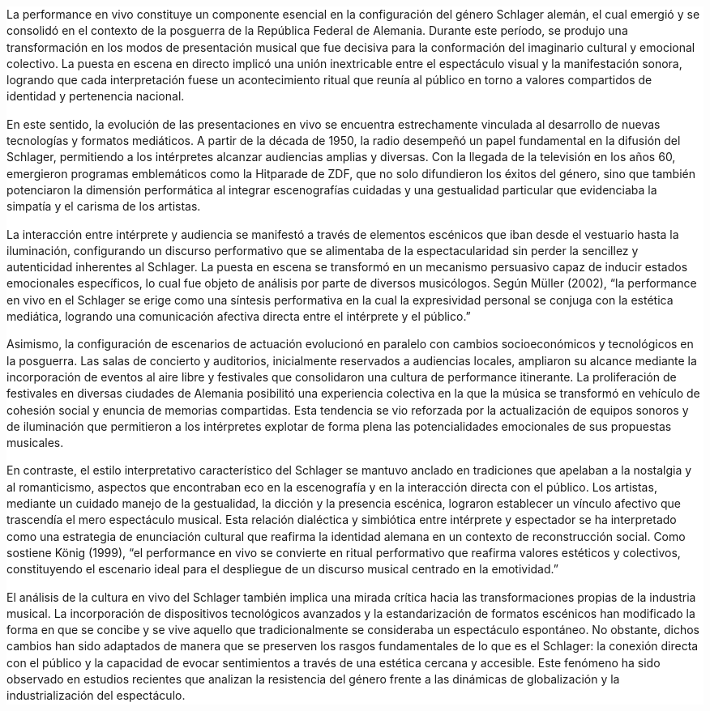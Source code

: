 La performance en vivo constituye un componente esencial en la configuración del género Schlager
alemán, el cual emergió y se consolidó en el contexto de la posguerra de la República Federal de
Alemania. Durante este período, se produjo una transformación en los modos de presentación musical
que fue decisiva para la conformación del imaginario cultural y emocional colectivo. La puesta en
escena en directo implicó una unión inextricable entre el espectáculo visual y la manifestación
sonora, logrando que cada interpretación fuese un acontecimiento ritual que reunía al público en
torno a valores compartidos de identidad y pertenencia nacional.

En este sentido, la evolución de las presentaciones en vivo se encuentra estrechamente vinculada al
desarrollo de nuevas tecnologías y formatos mediáticos. A partir de la década de 1950, la radio
desempeñó un papel fundamental en la difusión del Schlager, permitiendo a los intérpretes alcanzar
audiencias amplias y diversas. Con la llegada de la televisión en los años 60, emergieron programas
emblemáticos como la Hitparade de ZDF, que no solo difundieron los éxitos del género, sino que
también potenciaron la dimensión performática al integrar escenografías cuidadas y una gestualidad
particular que evidenciaba la simpatía y el carisma de los artistas.

La interacción entre intérprete y audiencia se manifestó a través de elementos escénicos que iban
desde el vestuario hasta la iluminación, configurando un discurso performativo que se alimentaba de
la espectacularidad sin perder la sencillez y autenticidad inherentes al Schlager. La puesta en
escena se transformó en un mecanismo persuasivo capaz de inducir estados emocionales específicos, lo
cual fue objeto de análisis por parte de diversos musicólogos. Según Müller (2002), “la performance
en vivo en el Schlager se erige como una síntesis performativa en la cual la expresividad personal
se conjuga con la estética mediática, logrando una comunicación afectiva directa entre el intérprete
y el público.”

Asimismo, la configuración de escenarios de actuación evolucionó en paralelo con cambios
socioeconómicos y tecnológicos en la posguerra. Las salas de concierto y auditorios, inicialmente
reservados a audiencias locales, ampliaron su alcance mediante la incorporación de eventos al aire
libre y festivales que consolidaron una cultura de performance itinerante. La proliferación de
festivales en diversas ciudades de Alemania posibilitó una experiencia colectiva en la que la música
se transformó en vehículo de cohesión social y enuncia de memorias compartidas. Esta tendencia se
vio reforzada por la actualización de equipos sonoros y de iluminación que permitieron a los
intérpretes explotar de forma plena las potencialidades emocionales de sus propuestas musicales.

En contraste, el estilo interpretativo característico del Schlager se mantuvo anclado en tradiciones
que apelaban a la nostalgia y al romanticismo, aspectos que encontraban eco en la escenografía y en
la interacción directa con el público. Los artistas, mediante un cuidado manejo de la gestualidad,
la dicción y la presencia escénica, lograron establecer un vínculo afectivo que trascendía el mero
espectáculo musical. Esta relación dialéctica y simbiótica entre intérprete y espectador se ha
interpretado como una estrategia de enunciación cultural que reafirma la identidad alemana en un
contexto de reconstrucción social. Como sostiene König (1999), “el performance en vivo se convierte
en ritual performativo que reafirma valores estéticos y colectivos, constituyendo el escenario ideal
para el despliegue de un discurso musical centrado en la emotividad.”

El análisis de la cultura en vivo del Schlager también implica una mirada crítica hacia las
transformaciones propias de la industria musical. La incorporación de dispositivos tecnológicos
avanzados y la estandarización de formatos escénicos han modificado la forma en que se concibe y se
vive aquello que tradicionalmente se consideraba un espectáculo espontáneo. No obstante, dichos
cambios han sido adaptados de manera que se preserven los rasgos fundamentales de lo que es el
Schlager: la conexión directa con el público y la capacidad de evocar sentimientos a través de una
estética cercana y accesible. Este fenómeno ha sido observado en estudios recientes que analizan la
resistencia del género frente a las dinámicas de globalización y la industrialización del
espectáculo.
